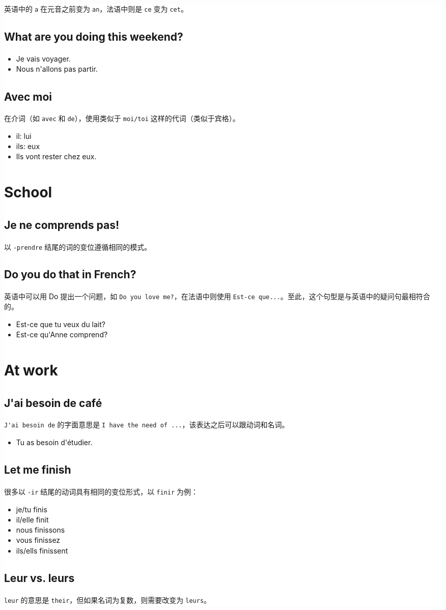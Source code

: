 英语中的 `a` 在元音之前变为 `an`，法语中则是 `ce` 变为 `cet`。

## What are you doing this weekend?

* Je vais voyager.
* Nous n'allons pas partir.

## Avec moi

在介词（如 `avec` 和 `de`），使用类似于 `moi/toi` 这样的代词（类似于宾格）。

* il: lui
* ils: eux
* Ils vont rester chez eux.

# School

## Je ne comprends pas!

以 `-prendre` 结尾的词的变位遵循相同的模式。

## Do you do that in French?

英语中可以用 Do 提出一个问题，如 `Do you love me?`，在法语中则使用 `Est-ce que...`。至此，这个句型是与英语中的疑问句最相符合的。

* Est-ce que tu veux du lait?
* Est-ce qu'Anne comprend?

# At work

## J'ai besoin de café

`J'ai besoin de` 的字面意思是 `I have the need of ...`，该表达之后可以跟动词和名词。

* Tu as besoin d'étudier.

## Let me finish

很多以 `-ir` 结尾的动词具有相同的变位形式，以 `finir` 为例：

* je/tu finis
* il/elle finit
* nous finissons
* vous finissez
* ils/ells finissent

## Leur vs. leurs

`leur` 的意思是 `their`，但如果名词为复数，则需要改变为 `leurs`。
